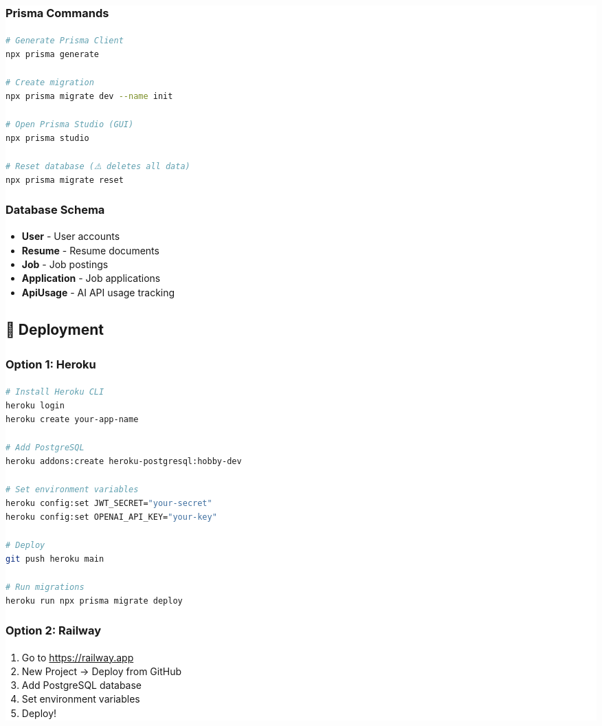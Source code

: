 ### Prisma Commands

```bash
# Generate Prisma Client
npx prisma generate

# Create migration
npx prisma migrate dev --name init

# Open Prisma Studio (GUI)
npx prisma studio

# Reset database (⚠️ deletes all data)
npx prisma migrate reset
```

### Database Schema

- **User** - User accounts
- **Resume** - Resume documents
- **Job** - Job postings
- **Application** - Job applications
- **ApiUsage** - AI API usage tracking

## 🚀 Deployment

### Option 1: Heroku

```bash
# Install Heroku CLI
heroku login
heroku create your-app-name

# Add PostgreSQL
heroku addons:create heroku-postgresql:hobby-dev

# Set environment variables
heroku config:set JWT_SECRET="your-secret"
heroku config:set OPENAI_API_KEY="your-key"

# Deploy
git push heroku main

# Run migrations
heroku run npx prisma migrate deploy
```

### Option 2: Railway

1. Go to https://railway.app
2. New Project → Deploy from GitHub
3. Add PostgreSQL database
4. Set environment variables
5. Deploy!
